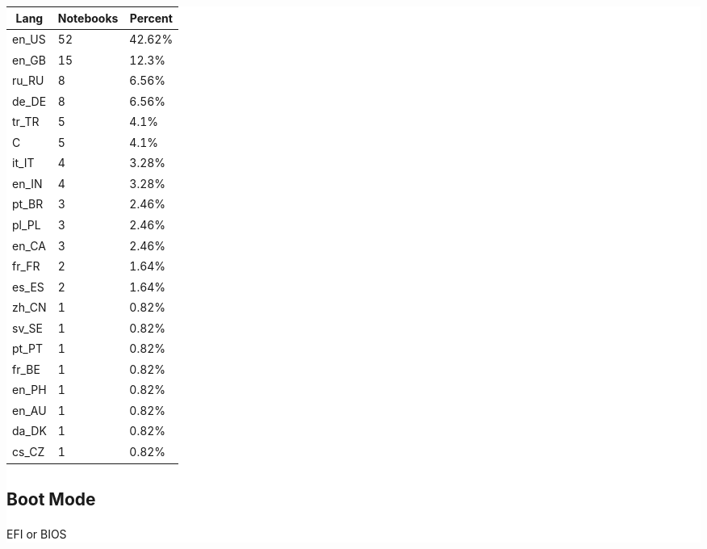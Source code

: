 
| Lang  | Notebooks | Percent |
|-------|-----------|---------|
| en_US | 52        | 42.62%  |
| en_GB | 15        | 12.3%   |
| ru_RU | 8         | 6.56%   |
| de_DE | 8         | 6.56%   |
| tr_TR | 5         | 4.1%    |
| C     | 5         | 4.1%    |
| it_IT | 4         | 3.28%   |
| en_IN | 4         | 3.28%   |
| pt_BR | 3         | 2.46%   |
| pl_PL | 3         | 2.46%   |
| en_CA | 3         | 2.46%   |
| fr_FR | 2         | 1.64%   |
| es_ES | 2         | 1.64%   |
| zh_CN | 1         | 0.82%   |
| sv_SE | 1         | 0.82%   |
| pt_PT | 1         | 0.82%   |
| fr_BE | 1         | 0.82%   |
| en_PH | 1         | 0.82%   |
| en_AU | 1         | 0.82%   |
| da_DK | 1         | 0.82%   |
| cs_CZ | 1         | 0.82%   |

Boot Mode
---------

EFI or BIOS
